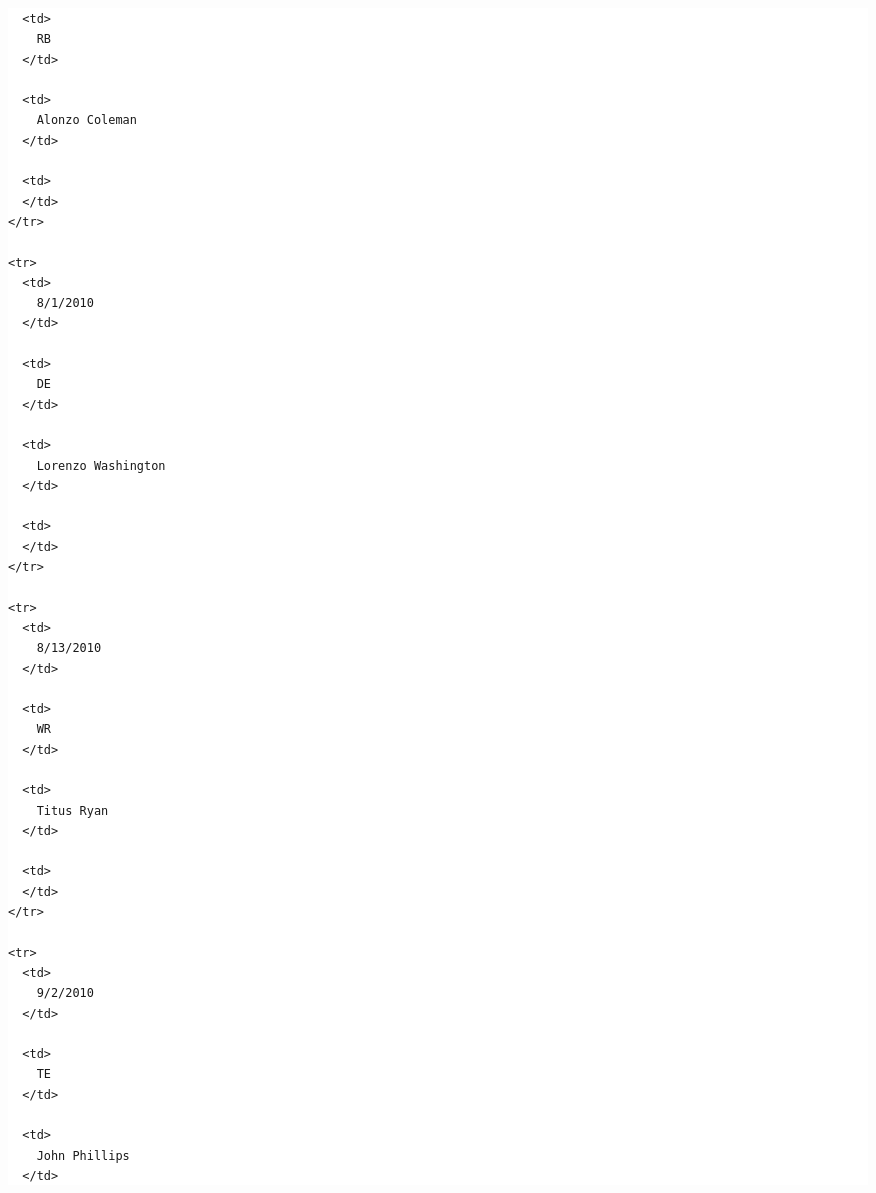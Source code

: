       <td>
        RB
      </td>

      <td>
        Alonzo Coleman
      </td>

      <td>
      </td>
    </tr>

    <tr>
      <td>
        8/1/2010
      </td>

      <td>
        DE
      </td>

      <td>
        Lorenzo Washington
      </td>

      <td>
      </td>
    </tr>

    <tr>
      <td>
        8/13/2010
      </td>

      <td>
        WR
      </td>

      <td>
        Titus Ryan
      </td>

      <td>
      </td>
    </tr>

    <tr>
      <td>
        9/2/2010
      </td>

      <td>
        TE
      </td>

      <td>
        John Phillips
      </td>
